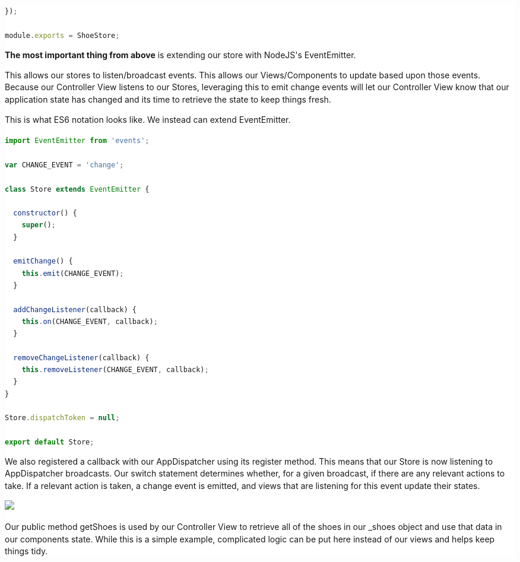 ```javascript
});

module.exports = ShoeStore;
```

__The most important thing from above__ is extending our store with NodeJS's EventEmitter.

This allows our stores to listen/broadcast events. This allows our Views/Components to update based upon those events. Because our Controller View listens to our Stores, leveraging this to emit change events will let our Controller View know that our application state has changed and its time to retrieve the state to keep things fresh.

This is what ES6 notation looks like. We instead can extend EventEmitter.

```javascript
import EventEmitter from 'events';

var CHANGE_EVENT = 'change';

class Store extends EventEmitter {

  constructor() {
    super();
  }

  emitChange() {
    this.emit(CHANGE_EVENT);
  }

  addChangeListener(callback) {
    this.on(CHANGE_EVENT, callback);
  }

  removeChangeListener(callback) {
    this.removeListener(CHANGE_EVENT, callback);
  }
}

Store.dispatchToken = null;

export default Store;
```

We also registered a callback with our AppDispatcher using its register method. This means that our Store is now listening to AppDispatcher broadcasts. Our switch statement determines whether, for a given broadcast, if there are any relevant actions to take. If a relevant action is taken, a change event is emitted, and views that are listening for this event update their states.

<img src="https://cask.scotch.io/2014/10/rHwGUog.png" />

Our public method getShoes is used by our Controller View to retrieve all of the shoes in our _shoes object and use that data in our components state. While this is a simple example, complicated logic can be put here instead of our views and helps keep things tidy.
